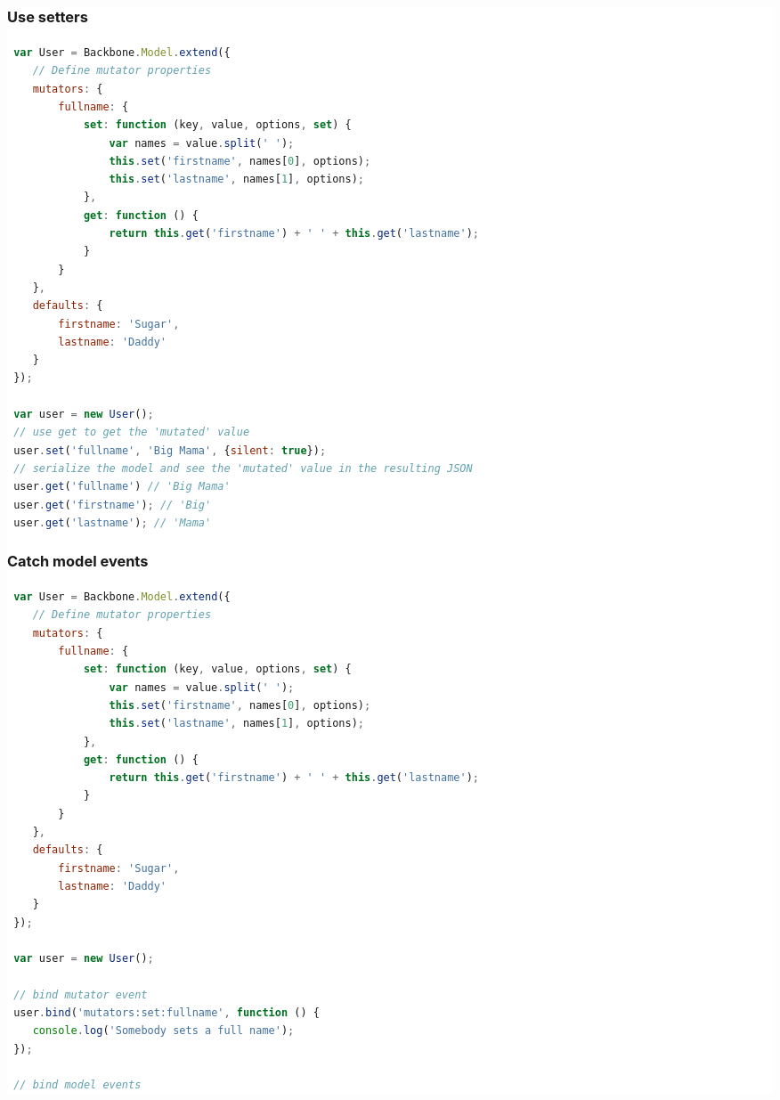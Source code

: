 ```javascript
```

### Use setters
```javascript
 var User = Backbone.Model.extend({
 	// Define mutator properties
    mutators: {
        fullname: {
			set: function (key, value, options, set) {
				var names = value.split(' ');
				this.set('firstname', names[0], options);
				this.set('lastname', names[1], options);
			},
        	get: function () {
            	return this.get('firstname') + ' ' + this.get('lastname');
        	}
        }
    },
    defaults: {
    	firstname: 'Sugar',
        lastname: 'Daddy'
    }
 });

 var user = new User();
 // use get to get the 'mutated' value
 user.set('fullname', 'Big Mama', {silent: true});
 // serialize the model and see the 'mutated' value in the resulting JSON
 user.get('fullname') // 'Big Mama'
 user.get('firstname'); // 'Big'
 user.get('lastname'); // 'Mama'
```

### Catch model events
```javascript
 var User = Backbone.Model.extend({
    // Define mutator properties
    mutators: {
        fullname: {
            set: function (key, value, options, set) {
                var names = value.split(' ');
                this.set('firstname', names[0], options);
                this.set('lastname', names[1], options);
            },
            get: function () {
                return this.get('firstname') + ' ' + this.get('lastname');
            }
        }
    },
    defaults: {
        firstname: 'Sugar',
        lastname: 'Daddy'
    }
 });

 var user = new User();

 // bind mutator event
 user.bind('mutators:set:fullname', function () {
    console.log('Somebody sets a full name');
 });

 // bind model events
```